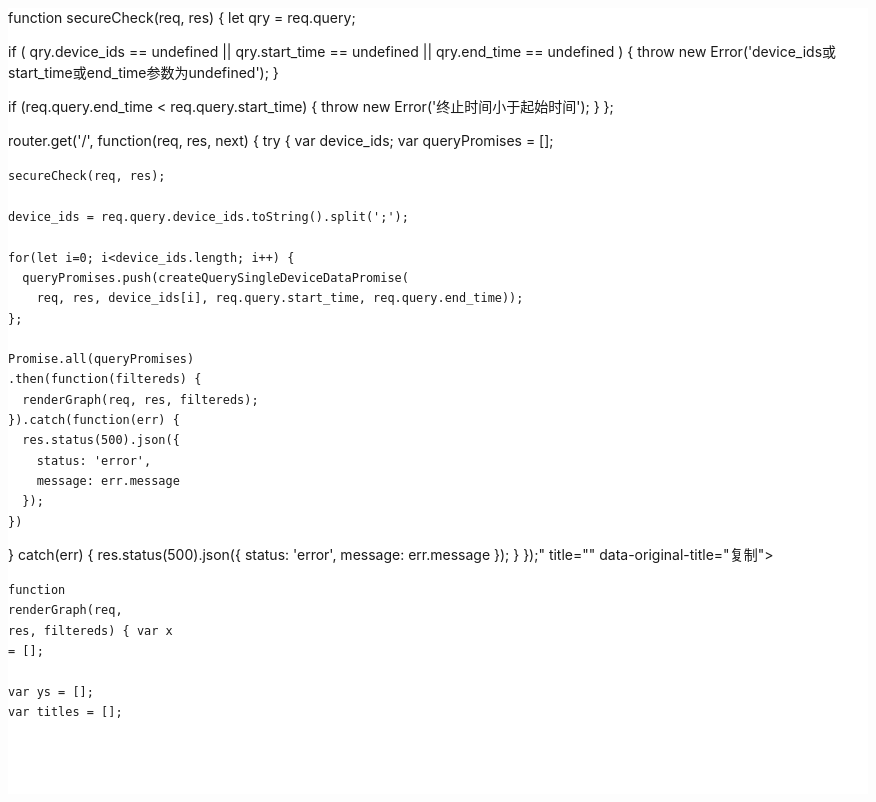 function secureCheck(req, res) {
  let qry = req.query;

  if (
    qry.device_ids == undefined
    || qry.start_time == undefined
    || qry.end_time == undefined
  ) {
    throw new Error('device_ids或start_time或end_time参数为undefined');
  }

  if (req.query.end_time < req.query.start_time) {
    throw new Error('终止时间小于起始时间');
  }
};

router.get('/', function(req, res, next) {
  try {
    var device_ids;
    var queryPromises = [];

    secureCheck(req, res);

    device_ids = req.query.device_ids.toString().split(';');

    for(let i=0; i<device_ids.length; i++) {
      queryPromises.push(createQuerySingleDeviceDataPromise(
        req, res, device_ids[i], req.query.start_time, req.query.end_time));
    };

    Promise.all(queryPromises)
    .then(function(filtereds) {
      renderGraph(req, res, filtereds);
    }).catch(function(err) {
      res.status(500).json({
        status: 'error',
        message: err.message
      });
    })
  } catch(err) {
    res.status(500).json({
      status: 'error',
      message: err.message
    });
  }
});" title="" data-original-title="复制"></span>
      <span type="button" class="saveToNote code-tool" data-toggle="tooltip" data-placement="top" title="" data-original-title="放进笔记"></span>
      </div>
      </div><pre class="javascript hljs"><code class="js"><span class="hljs-function"><span class="hljs-keyword">function</span> <span class="hljs-title">renderGraph</span>(<span class="hljs-params">req, res, filtereds</span>) </span>{
  <span class="hljs-keyword">var</span> x = [];    
  <span class="hljs-keyword">var</span> ys = [];
  <span class="hljs-keyword">var</span> titles = [];
